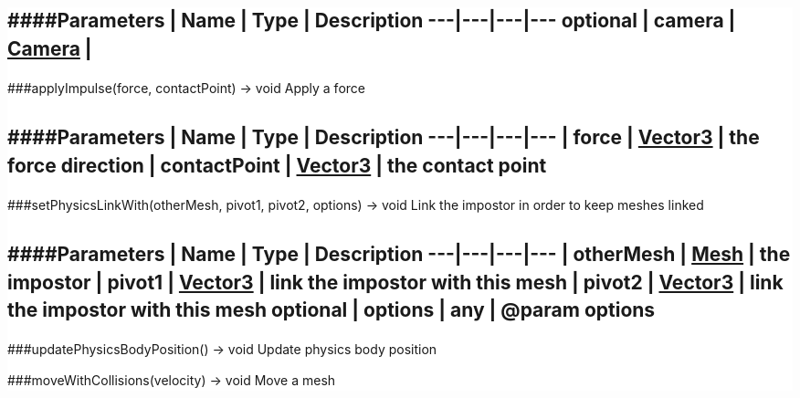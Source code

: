 
####Parameters
 | Name | Type | Description
---|---|---|---
optional | camera | [Camera](/classes/Camera) | 
---

###applyImpulse(force, contactPoint) &rarr; void
Apply a force







####Parameters
 | Name | Type | Description
---|---|---|---
 | force | [Vector3](/classes/Vector3) | the force direction
 | contactPoint | [Vector3](/classes/Vector3) | the contact point
---

###setPhysicsLinkWith(otherMesh, pivot1, pivot2, options) &rarr; void
Link the impostor in order to keep meshes linked







####Parameters
 | Name | Type | Description
---|---|---|---
 | otherMesh | [Mesh](/classes/Mesh) | the impostor
 | pivot1 | [Vector3](/classes/Vector3) | link the impostor with this mesh
 | pivot2 | [Vector3](/classes/Vector3) | link the impostor with this mesh
optional | options | any | @param options
---

###updatePhysicsBodyPosition() &rarr; void
Update physics body position








###moveWithCollisions(velocity) &rarr; void
Move a mesh





